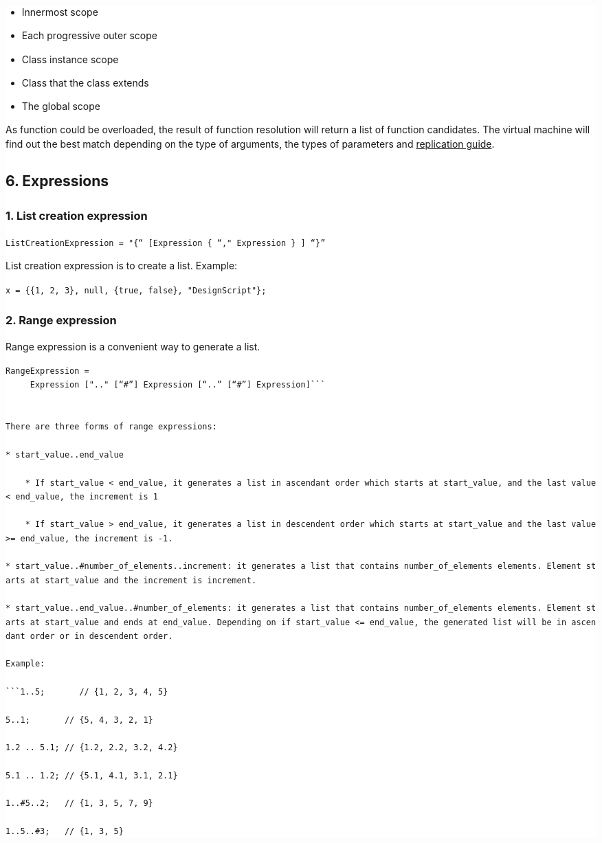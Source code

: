 * Innermost scope

* Each progressive outer scope

* Class instance scope

* Class that the class extends

* The global scope

As function could be overloaded, the result of function resolution will return a list of function candidates. The virtual machine will find out the best match depending on the type of arguments, the types of parameters and [replication guide](#heading=h.3rlgnr1iwxqe). 

## 6. Expressions

### 1. List creation expression

```
ListCreationExpression = "{“ [Expression { “," Expression } ] “}”
```

List creation expression is to create a list. Example:

```
x = {{1, 2, 3}, null, {true, false}, "DesignScript"};
```

### 2. Range expression

Range expression is a convenient way to generate a list.

```
RangeExpression =
     Expression [".." [“#”] Expression [“..” [“#”] Expression]```


There are three forms of range expressions:

* start_value..end_value

    * If start_value < end_value, it generates a list in ascendant order which starts at start_value, and the last value < end_value, the increment is 1

    * If start_value > end_value, it generates a list in descendent order which starts at start_value and the last value >= end_value, the increment is -1. 

* start_value..#number_of_elements..increment: it generates a list that contains number_of_elements elements. Element starts at start_value and the increment is increment.

* start_value..end_value..#number_of_elements: it generates a list that contains number_of_elements elements. Element starts at start_value and ends at end_value. Depending on if start_value <= end_value, the generated list will be in ascendant order or in descendent order.

Example:

```1..5;       // {1, 2, 3, 4, 5}

5..1;       // {5, 4, 3, 2, 1}

1.2 .. 5.1; // {1.2, 2.2, 3.2, 4.2}

5.1 .. 1.2; // {5.1, 4.1, 3.1, 2.1}

1..#5..2;   // {1, 3, 5, 7, 9}

1..5..#3;   // {1, 3, 5}
```
